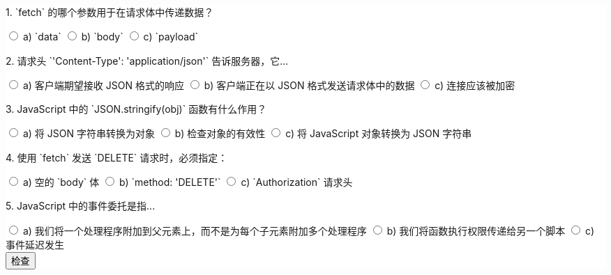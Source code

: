 <div id="quiz-container">
  <form id="quiz-form">
    <div class="question">
      <p>1. `fetch` 的哪个参数用于在请求体中传递数据？</p>
      <label><input type="radio" name="q1" value="a"> a) `data`</label>
      <label><input type="radio" name="q1" value="b"> b) `body`</label>
      <label><input type="radio" name="q1" value="c"> c) `payload`</label>
    </div>
    <div class="question">
      <p>2. 请求头 `'Content-Type': 'application/json'` 告诉服务器，它...</p>
      <label><input type="radio" name="q2" value="a"> a) 客户端期望接收 JSON 格式的响应</label>
      <label><input type="radio" name="q2" value="b"> b) 客户端正在以 JSON 格式发送请求体中的数据</label>
      <label><input type="radio" name="q2" value="c"> c) 连接应该被加密</label>
    </div>
    <div class="question">
      <p>3. JavaScript 中的 `JSON.stringify(obj)` 函数有什么作用？</p>
      <label><input type="radio" name="q3" value="a"> a) 将 JSON 字符串转换为对象</label>
      <label><input type="radio" name="q3" value="b"> b) 检查对象的有效性</label>
      <label><input type="radio" name="q3" value="c"> c) 将 JavaScript 对象转换为 JSON 字符串</label>
    </div>
    <div class="question">
      <p>4. 使用 `fetch` 发送 `DELETE` 请求时，必须指定：</p>
      <label><input type="radio" name="q4" value="a"> a) 空的 `body` 体</label>
      <label><input type="radio" name="q4" value="b"> b) `method: 'DELETE'`</label>
      <label><input type="radio" name="q4" value="c"> c) `Authorization` 请求头</label>
    </div>
    <div class="question">
      <p>5. JavaScript 中的事件委托是指...</p>
      <label><input type="radio" name="q5" value="a"> a) 我们将一个处理程序附加到父元素上，而不是为每个子元素附加多个处理程序</label>
      <label><input type="radio" name="q5" value="b"> b) 我们将函数执行权限传递给另一个脚本</label>
      <label><input type="radio" name="q5" value="c"> c) 事件延迟发生</label>
    </div>
    <button type="button" onclick="checkQuizAnswers()">检查</button>
  </form>
  <div id="quiz-results" style="display:none;"></div>
</div>

<script>
  function checkQuizAnswers() {
    const correctAnswers = { q1: 'b', q2: 'b', q3: 'c', q4: 'b', q5: 'a' };
    const form = document.getElementById('quiz-form');
    const resultsContainer = document.getElementById('quiz-results');
    let score = 0;
    let resultsHTML = '<h4>结果：</h4><ul>';

    for (const [question, correctAnswer] of Object.entries(correctAnswers)) {
      const questionDiv = form.querySelector(`input[name="${question}"]`).closest('.question');
      const labels = questionDiv.querySelectorAll('label');
      labels.forEach(l => {
          l.style.color = 'inherit';
          l.style.fontWeight = 'normal';
          l.style.border = 'none';
      });
